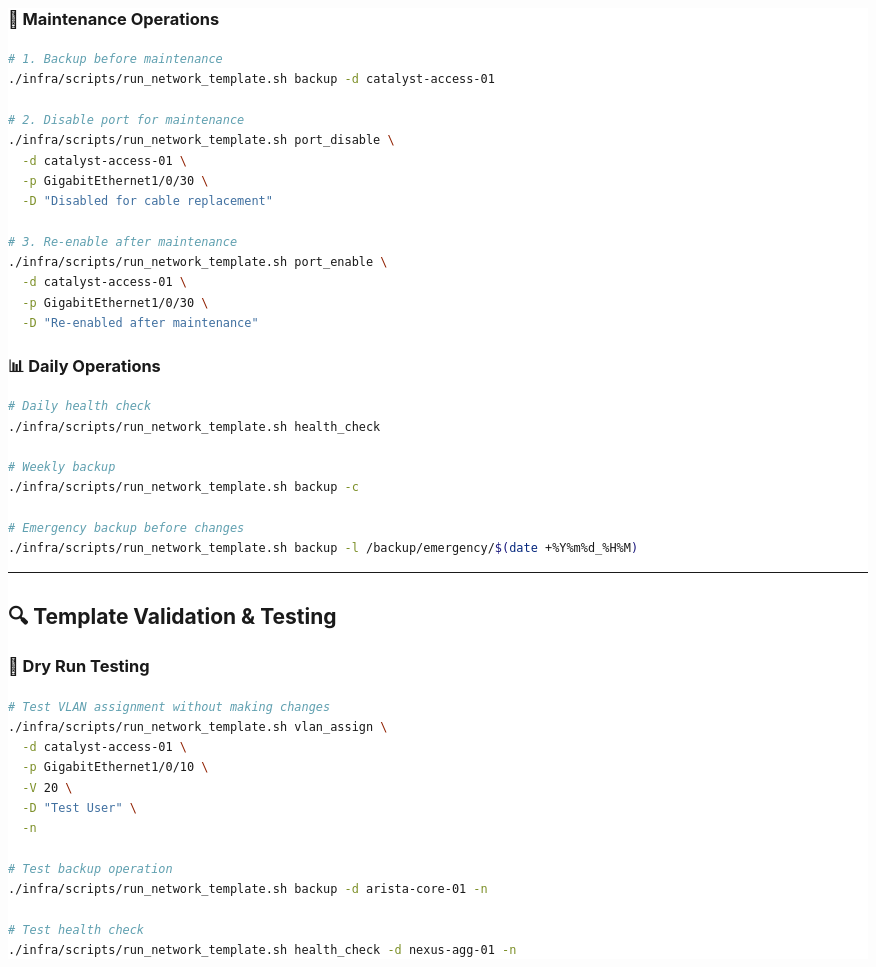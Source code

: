 ### **🔧 Maintenance Operations**
```bash
# 1. Backup before maintenance
./infra/scripts/run_network_template.sh backup -d catalyst-access-01

# 2. Disable port for maintenance
./infra/scripts/run_network_template.sh port_disable \
  -d catalyst-access-01 \
  -p GigabitEthernet1/0/30 \
  -D "Disabled for cable replacement"

# 3. Re-enable after maintenance
./infra/scripts/run_network_template.sh port_enable \
  -d catalyst-access-01 \
  -p GigabitEthernet1/0/30 \
  -D "Re-enabled after maintenance"
```

### **📊 Daily Operations**
```bash
# Daily health check
./infra/scripts/run_network_template.sh health_check

# Weekly backup
./infra/scripts/run_network_template.sh backup -c

# Emergency backup before changes
./infra/scripts/run_network_template.sh backup -l /backup/emergency/$(date +%Y%m%d_%H%M)
```

---

## 🔍 **Template Validation & Testing**

### **🧪 Dry Run Testing**
```bash
# Test VLAN assignment without making changes
./infra/scripts/run_network_template.sh vlan_assign \
  -d catalyst-access-01 \
  -p GigabitEthernet1/0/10 \
  -V 20 \
  -D "Test User" \
  -n

# Test backup operation
./infra/scripts/run_network_template.sh backup -d arista-core-01 -n

# Test health check
./infra/scripts/run_network_template.sh health_check -d nexus-agg-01 -n
```

